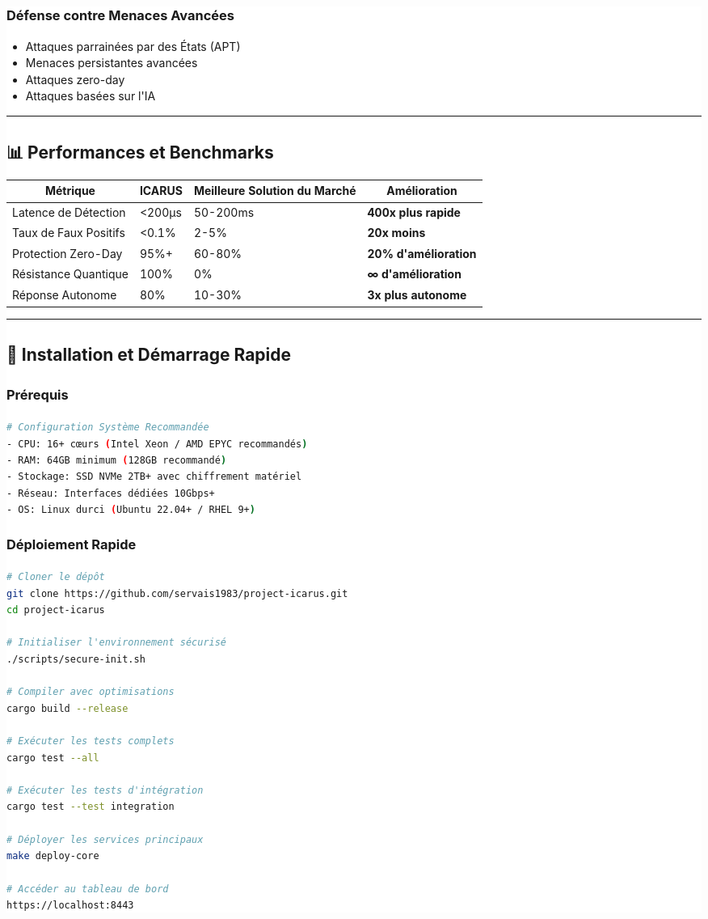 ### Défense contre Menaces Avancées
- Attaques parrainées par des États (APT)
- Menaces persistantes avancées
- Attaques zero-day
- Attaques basées sur l'IA

---

## 📊 Performances et Benchmarks

| Métrique | ICARUS | Meilleure Solution du Marché | Amélioration |
|--------|---------|---------------|-------------|
| Latence de Détection | <200μs | 50-200ms | **400x plus rapide** |
| Taux de Faux Positifs | <0.1% | 2-5% | **20x moins** |
| Protection Zero-Day | 95%+ | 60-80% | **20% d'amélioration** |
| Résistance Quantique | 100% | 0% | **∞ d'amélioration** |
| Réponse Autonome | 80% | 10-30% | **3x plus autonome** |

---

## 🔧 Installation et Démarrage Rapide

### Prérequis
```bash
# Configuration Système Recommandée
- CPU: 16+ cœurs (Intel Xeon / AMD EPYC recommandés)
- RAM: 64GB minimum (128GB recommandé)
- Stockage: SSD NVMe 2TB+ avec chiffrement matériel
- Réseau: Interfaces dédiées 10Gbps+
- OS: Linux durci (Ubuntu 22.04+ / RHEL 9+)
```

### Déploiement Rapide
```bash
# Cloner le dépôt
git clone https://github.com/servais1983/project-icarus.git
cd project-icarus

# Initialiser l'environnement sécurisé
./scripts/secure-init.sh

# Compiler avec optimisations
cargo build --release

# Exécuter les tests complets
cargo test --all

# Exécuter les tests d'intégration
cargo test --test integration

# Déployer les services principaux
make deploy-core

# Accéder au tableau de bord
https://localhost:8443
```
